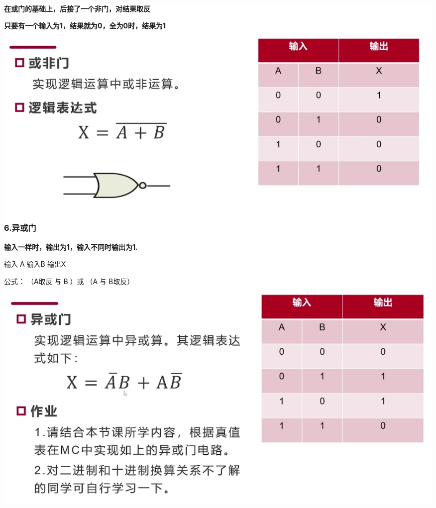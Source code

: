 **在或门的基础上，后接了一个非门，对结果取反**

**只要有一个输入为1，结果就为0，全为0时，结果为1**

![image-20240517105511776](assets/image-20240517105511776.png)

### 6.异或门

**输入一样时，输出为1，输入不同时输出为1.**

输入 A  输入B  输出X

公式： （A取反 与 B ）或 （A 与 B取反）

![image-20240517105748233](assets/image-20240517105748233.png)
